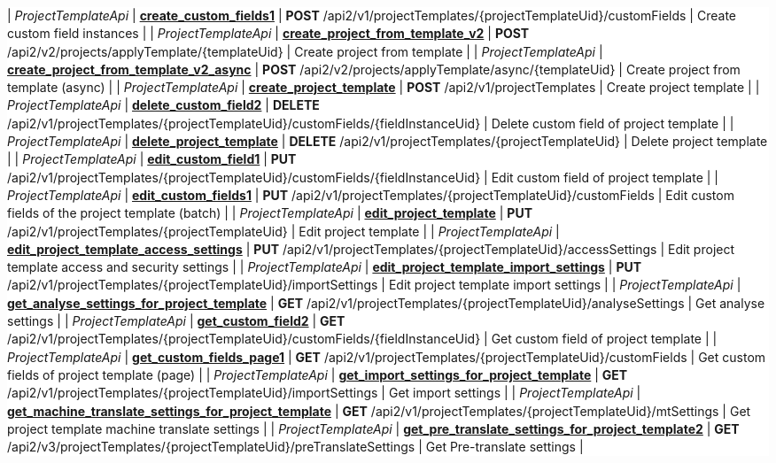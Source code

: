 | _ProjectTemplateApi_            | [**create_custom_fields1**](docs/ProjectTemplateApi.md#create_custom_fields1)                                                             | **POST** /api2/v1/projectTemplates/{projectTemplateUid}/customFields                                    | Create custom field instances                          |
| _ProjectTemplateApi_            | [**create_project_from_template_v2**](docs/ProjectTemplateApi.md#create_project_from_template_v2)                                         | **POST** /api2/v2/projects/applyTemplate/{templateUid}                                                  | Create project from template                           |
| _ProjectTemplateApi_            | [**create_project_from_template_v2_async**](docs/ProjectTemplateApi.md#create_project_from_template_v2_async)                             | **POST** /api2/v2/projects/applyTemplate/async/{templateUid}                                            | Create project from template (async)                   |
| _ProjectTemplateApi_            | [**create_project_template**](docs/ProjectTemplateApi.md#create_project_template)                                                         | **POST** /api2/v1/projectTemplates                                                                      | Create project template                                |
| _ProjectTemplateApi_            | [**delete_custom_field2**](docs/ProjectTemplateApi.md#delete_custom_field2)                                                               | **DELETE** /api2/v1/projectTemplates/{projectTemplateUid}/customFields/{fieldInstanceUid}               | Delete custom field of project template                |
| _ProjectTemplateApi_            | [**delete_project_template**](docs/ProjectTemplateApi.md#delete_project_template)                                                         | **DELETE** /api2/v1/projectTemplates/{projectTemplateUid}                                               | Delete project template                                |
| _ProjectTemplateApi_            | [**edit_custom_field1**](docs/ProjectTemplateApi.md#edit_custom_field1)                                                                   | **PUT** /api2/v1/projectTemplates/{projectTemplateUid}/customFields/{fieldInstanceUid}                  | Edit custom field of project template                  |
| _ProjectTemplateApi_            | [**edit_custom_fields1**](docs/ProjectTemplateApi.md#edit_custom_fields1)                                                                 | **PUT** /api2/v1/projectTemplates/{projectTemplateUid}/customFields                                     | Edit custom fields of the project template (batch)     |
| _ProjectTemplateApi_            | [**edit_project_template**](docs/ProjectTemplateApi.md#edit_project_template)                                                             | **PUT** /api2/v1/projectTemplates/{projectTemplateUid}                                                  | Edit project template                                  |
| _ProjectTemplateApi_            | [**edit_project_template_access_settings**](docs/ProjectTemplateApi.md#edit_project_template_access_settings)                             | **PUT** /api2/v1/projectTemplates/{projectTemplateUid}/accessSettings                                   | Edit project template access and security settings     |
| _ProjectTemplateApi_            | [**edit_project_template_import_settings**](docs/ProjectTemplateApi.md#edit_project_template_import_settings)                             | **PUT** /api2/v1/projectTemplates/{projectTemplateUid}/importSettings                                   | Edit project template import settings                  |
| _ProjectTemplateApi_            | [**get_analyse_settings_for_project_template**](docs/ProjectTemplateApi.md#get_analyse_settings_for_project_template)                     | **GET** /api2/v1/projectTemplates/{projectTemplateUid}/analyseSettings                                  | Get analyse settings                                   |
| _ProjectTemplateApi_            | [**get_custom_field2**](docs/ProjectTemplateApi.md#get_custom_field2)                                                                     | **GET** /api2/v1/projectTemplates/{projectTemplateUid}/customFields/{fieldInstanceUid}                  | Get custom field of project template                   |
| _ProjectTemplateApi_            | [**get_custom_fields_page1**](docs/ProjectTemplateApi.md#get_custom_fields_page1)                                                         | **GET** /api2/v1/projectTemplates/{projectTemplateUid}/customFields                                     | Get custom fields of project template (page)           |
| _ProjectTemplateApi_            | [**get_import_settings_for_project_template**](docs/ProjectTemplateApi.md#get_import_settings_for_project_template)                       | **GET** /api2/v1/projectTemplates/{projectTemplateUid}/importSettings                                   | Get import settings                                    |
| _ProjectTemplateApi_            | [**get_machine_translate_settings_for_project_template**](docs/ProjectTemplateApi.md#get_machine_translate_settings_for_project_template) | **GET** /api2/v1/projectTemplates/{projectTemplateUid}/mtSettings                                       | Get project template machine translate settings        |
| _ProjectTemplateApi_            | [**get_pre_translate_settings_for_project_template2**](docs/ProjectTemplateApi.md#get_pre_translate_settings_for_project_template2)       | **GET** /api2/v3/projectTemplates/{projectTemplateUid}/preTranslateSettings                             | Get Pre-translate settings                             |